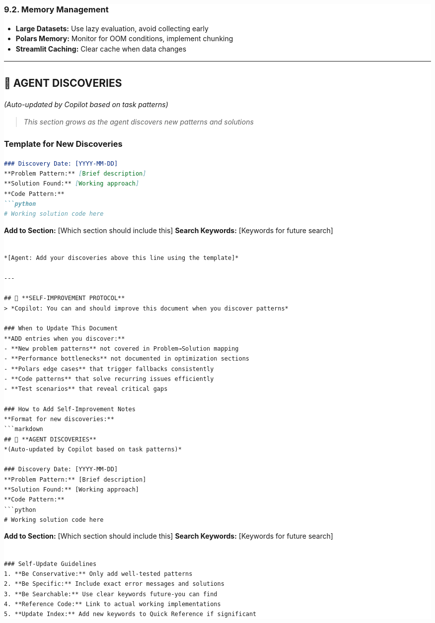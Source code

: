### 9.2. Memory Management
- **Large Datasets:** Use lazy evaluation, avoid collecting early
- **Polars Memory:** Monitor for OOM conditions, implement chunking
- **Streamlit Caching:** Clear cache when data changes

---

## 📝 **AGENT DISCOVERIES**
*(Auto-updated by Copilot based on task patterns)*

> *This section grows as the agent discovers new patterns and solutions*

### Template for New Discoveries
```markdown
### Discovery Date: [YYYY-MM-DD]
**Problem Pattern:** [Brief description]
**Solution Found:** [Working approach]  
**Code Pattern:**
```python
# Working solution code here
```
**Add to Section:** [Which section should include this]
**Search Keywords:** [Keywords for future search]
```

*[Agent: Add your discoveries above this line using the template]*

---

## 🔄 **SELF-IMPROVEMENT PROTOCOL**
> *Copilot: You can and should improve this document when you discover patterns*

### When to Update This Document
**ADD entries when you discover:**
- **New problem patterns** not covered in Problem→Solution mapping
- **Performance bottlenecks** not documented in optimization sections  
- **Polars edge cases** that trigger fallbacks consistently
- **Code patterns** that solve recurring issues efficiently
- **Test scenarios** that reveal critical gaps

### How to Add Self-Improvement Notes
**Format for new discoveries:**
```markdown
## 📝 **AGENT DISCOVERIES** 
*(Auto-updated by Copilot based on task patterns)*

### Discovery Date: [YYYY-MM-DD]
**Problem Pattern:** [Brief description]
**Solution Found:** [Working approach]
**Code Pattern:**
```python
# Working solution code here
```
**Add to Section:** [Which section should include this]
**Search Keywords:** [Keywords for future search]
```

### Self-Update Guidelines
1. **Be Conservative:** Only add well-tested patterns
2. **Be Specific:** Include exact error messages and solutions
3. **Be Searchable:** Use clear keywords future-you can find
4. **Reference Code:** Link to actual working implementations
5. **Update Index:** Add new keywords to Quick Reference if significant

```